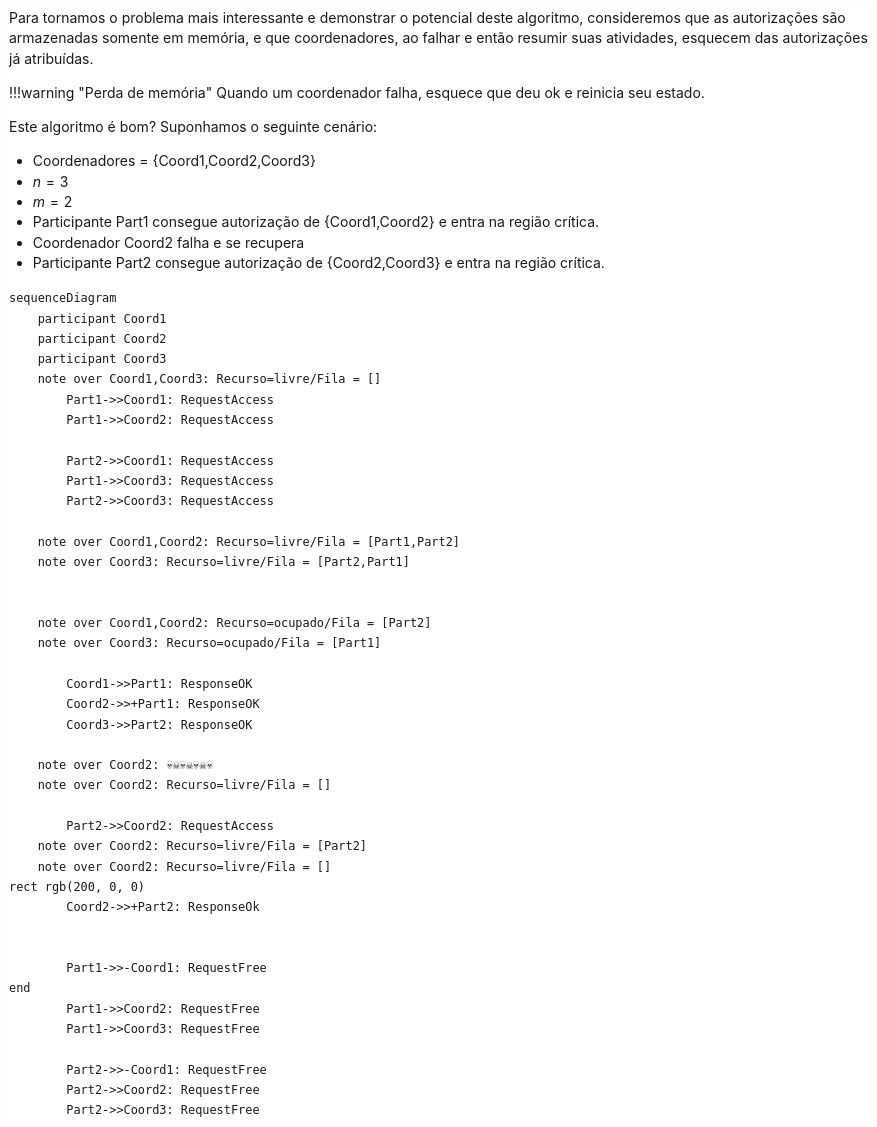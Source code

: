 
Para tornamos o problema mais interessante e demonstrar o potencial deste algoritmo, consideremos que as autorizações são armazenadas somente em memória, e que coordenadores, ao falhar e então resumir suas atividades, esquecem das autorizações já atribuídas.

!!!warning "Perda de memória"
    Quando um coordenador falha, esquece que deu ok e reinicia seu estado.



Este algoritmo é bom? Suponhamos o seguinte cenário:

* Coordenadores = {Coord1,Coord2,Coord3}
* $n = 3$
* $m = 2$
* Participante Part1 consegue autorização de {Coord1,Coord2} e entra na região crítica.
* Coordenador Coord2 falha e se recupera
* Participante Part2 consegue autorização de {Coord2,Coord3} e entra na região crítica.

```mermaid
sequenceDiagram
    participant Coord1
    participant Coord2
    participant Coord3
    note over Coord1,Coord3: Recurso=livre/Fila = []
        Part1->>Coord1: RequestAccess
        Part1->>Coord2: RequestAccess

        Part2->>Coord1: RequestAccess
        Part1->>Coord3: RequestAccess
        Part2->>Coord3: RequestAccess

    note over Coord1,Coord2: Recurso=livre/Fila = [Part1,Part2]
    note over Coord3: Recurso=livre/Fila = [Part2,Part1]


    note over Coord1,Coord2: Recurso=ocupado/Fila = [Part2]
    note over Coord3: Recurso=ocupado/Fila = [Part1]

        Coord1->>Part1: ResponseOK
        Coord2->>+Part1: ResponseOK
        Coord3->>Part2: ResponseOK

    note over Coord2: 💀☠️💀☠️💀☠️💀
    note over Coord2: Recurso=livre/Fila = []

        Part2->>Coord2: RequestAccess
    note over Coord2: Recurso=livre/Fila = [Part2]
    note over Coord2: Recurso=livre/Fila = []
rect rgb(200, 0, 0)
        Coord2->>+Part2: ResponseOk


        Part1->>-Coord1: RequestFree
end
        Part1->>Coord2: RequestFree
        Part1->>Coord3: RequestFree

        Part2->>-Coord1: RequestFree
        Part2->>Coord2: RequestFree
        Part2->>Coord3: RequestFree
```


[^id]: para evitar que mensagens de requisições distintas do mesmo processo se confundam, é útil identificar cada requisição, por exemplo, com um contador de requisições.
[^changrobert]: [An improved algorithm for decentralized extrema-finding in circular configurations of processes](https://dl.acm.org/doi/10.1145/359104.359108).